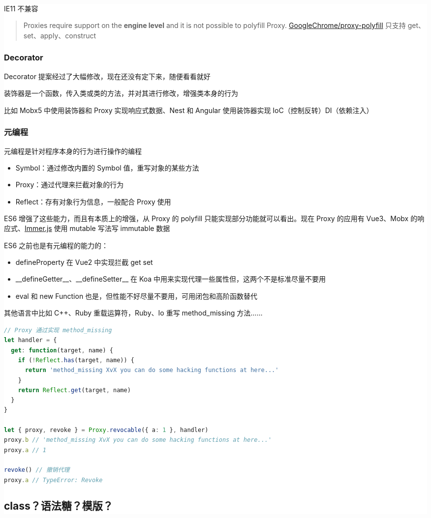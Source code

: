 IE11 不兼容

> Proxies require support on the **engine level** and it is not possible to polyfill Proxy.
> [GoogleChrome/proxy-polyfill](https://github.com/GoogleChrome/proxy-polyfill) 只支持 get、set、apply、construct

### Decorator

Decorator 提案经过了大幅修改，现在还没有定下来，随便看看就好

装饰器是一个函数，传入类或类的方法，并对其进行修改，增强类本身的行为

比如 Mobx5 中使用装饰器和 Proxy 实现响应式数据、Nest 和 Angular 使用装饰器实现 IoC（控制反转）DI（依赖注入）

### 元编程

元编程是针对程序本身的行为进行操作的编程

* Symbol：通过修改内置的 Symbol 值，重写对象的某些方法

* Proxy：通过代理来拦截对象的行为

* Reflect：存有对象行为信息，一般配合 Proxy 使用

ES6 增强了这些能力，而且有本质上的增强，从 Proxy 的 polyfill 只能实现部分功能就可以看出。现在 Proxy 的应用有 Vue3、Mobx 的响应式、[Immer.js](https://github.com/immerjs/immer) 使用 mutable 写法写 immutable 数据

ES6 之前也是有元编程的能力的：

* defineProperty 在 Vue2 中实现拦截 get set

* \_\_defineGetter\_\_、\_\_defineSetter\_\_ 在 Koa 中用来实现代理一些属性但，这两个不是标准尽量不要用

* eval 和 new Function 也是，但性能不好尽量不要用，可用闭包和高阶函数替代

其他语言中比如 C++、Ruby 重载运算符，Ruby、Io 重写 method_missing 方法……

```ts
// Proxy 通过实现 method_missing
let handler = {
  get: function(target, name) {
    if (!Reflect.has(target, name)) {
      return 'method_missing XvX you can do some hacking functions at here...'
    }
    return Reflect.get(target, name)
  }
}

let { proxy, revoke } = Proxy.revocable({ a: 1 }, handler)
proxy.b // 'method_missing XvX you can do some hacking functions at here...'
proxy.a // 1

revoke() // 撤销代理
proxy.a // TypeError: Revoke
```

## class？语法糖？模版？
